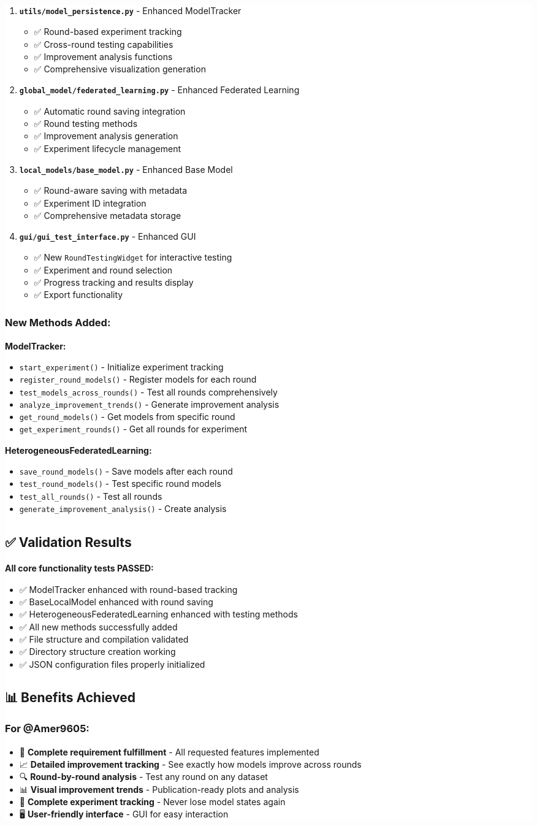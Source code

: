 1. **`utils/model_persistence.py`** - Enhanced ModelTracker
   - ✅ Round-based experiment tracking
   - ✅ Cross-round testing capabilities
   - ✅ Improvement analysis functions
   - ✅ Comprehensive visualization generation

2. **`global_model/federated_learning.py`** - Enhanced Federated Learning
   - ✅ Automatic round saving integration
   - ✅ Round testing methods
   - ✅ Improvement analysis generation
   - ✅ Experiment lifecycle management

3. **`local_models/base_model.py`** - Enhanced Base Model
   - ✅ Round-aware saving with metadata
   - ✅ Experiment ID integration
   - ✅ Comprehensive metadata storage

4. **`gui/gui_test_interface.py`** - Enhanced GUI
   - ✅ New `RoundTestingWidget` for interactive testing
   - ✅ Experiment and round selection
   - ✅ Progress tracking and results display
   - ✅ Export functionality

### **New Methods Added:**

**ModelTracker:**
- `start_experiment()` - Initialize experiment tracking
- `register_round_models()` - Register models for each round
- `test_models_across_rounds()` - Test all rounds comprehensively
- `analyze_improvement_trends()` - Generate improvement analysis
- `get_round_models()` - Get models from specific round
- `get_experiment_rounds()` - Get all rounds for experiment

**HeterogeneousFederatedLearning:**
- `save_round_models()` - Save models after each round
- `test_round_models()` - Test specific round models
- `test_all_rounds()` - Test all rounds
- `generate_improvement_analysis()` - Create analysis

## ✅ Validation Results

**All core functionality tests PASSED:**
- ✅ ModelTracker enhanced with round-based tracking
- ✅ BaseLocalModel enhanced with round saving
- ✅ HeterogeneousFederatedLearning enhanced with testing methods
- ✅ All new methods successfully added
- ✅ File structure and compilation validated
- ✅ Directory structure creation working
- ✅ JSON configuration files properly initialized

## 📊 Benefits Achieved

### **For @Amer9605:**
- 🎯 **Complete requirement fulfillment** - All requested features implemented
- 📈 **Detailed improvement tracking** - See exactly how models improve across rounds
- 🔍 **Round-by-round analysis** - Test any round on any dataset
- 📊 **Visual improvement trends** - Publication-ready plots and analysis
- 💾 **Complete experiment tracking** - Never lose model states again
- 🖥️ **User-friendly interface** - GUI for easy interaction
